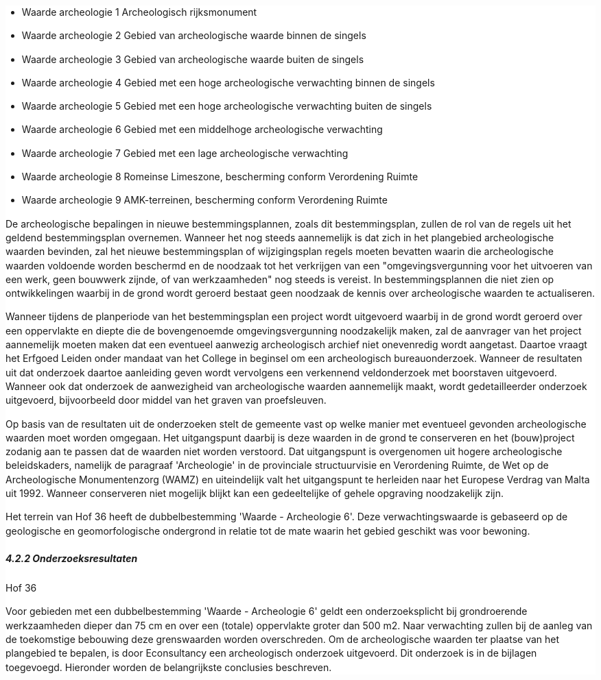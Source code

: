 * Waarde archeologie 1 Archeologisch rijksmonument

* Waarde archeologie 2 Gebied van archeologische waarde binnen de singels

* Waarde archeologie 3 Gebied van archeologische waarde buiten de singels

* Waarde archeologie 4 Gebied met een hoge archeologische verwachting binnen de singels

* Waarde archeologie 5 Gebied met een hoge archeologische verwachting buiten de singels

* Waarde archeologie 6 Gebied met een middelhoge archeologische verwachting

* Waarde archeologie 7 Gebied met een lage archeologische verwachting

* Waarde archeologie 8 Romeinse Limeszone, bescherming conform Verordening Ruimte

* Waarde archeologie 9 AMK\-terreinen, bescherming conform Verordening Ruimte

De archeologische bepalingen in nieuwe bestemmingsplannen, zoals dit bestemmingsplan, zullen de rol van de regels uit het geldend bestemmingsplan overnemen. Wanneer het nog steeds aannemelijk is dat zich in het plangebied archeologische waarden bevinden, zal het nieuwe bestemmingsplan of wijzigingsplan regels moeten bevatten waarin die archeologische waarden voldoende worden beschermd en de noodzaak tot het verkrijgen van een "omgevingsvergunning voor het uitvoeren van een werk, geen bouwwerk zijnde, of van werkzaamheden" nog steeds is vereist. In bestemmingsplannen die niet zien op ontwikkelingen waarbij in de grond wordt geroerd bestaat geen noodzaak de kennis over archeologische waarden te actualiseren.

Wanneer tijdens de planperiode van het bestemmingsplan een project wordt uitgevoerd waarbij in de grond wordt geroerd over een oppervlakte en diepte die de bovengenoemde omgevingsvergunning noodzakelijk maken, zal de aanvrager van het project aannemelijk moeten maken dat een eventueel aanwezig archeologisch archief niet onevenredig wordt aangetast. Daartoe vraagt het Erfgoed Leiden onder mandaat van het College in beginsel om een archeologisch bureauonderzoek. Wanneer de resultaten uit dat onderzoek daartoe aanleiding geven wordt vervolgens een verkennend veldonderzoek met boorstaven uitgevoerd. Wanneer ook dat onderzoek de aanwezigheid van archeologische waarden aannemelijk maakt, wordt gedetailleerder onderzoek uitgevoerd, bijvoorbeeld door middel van het graven van proefsleuven.

Op basis van de resultaten uit de onderzoeken stelt de gemeente vast op welke manier met eventueel gevonden archeologische waarden moet worden omgegaan. Het uitgangspunt daarbij is deze waarden in de grond te conserveren en het (bouw)project zodanig aan te passen dat de waarden niet worden verstoord. Dat uitgangspunt is overgenomen uit hogere archeologische beleidskaders, namelijk de paragraaf 'Archeologie' in de provinciale structuurvisie en Verordening Ruimte, de Wet op de Archeologische Monumentenzorg (WAMZ) en uiteindelijk valt het uitgangspunt te herleiden naar het Europese Verdrag van Malta uit 1992\. Wanneer conserveren niet mogelijk blijkt kan een gedeeltelijke of gehele opgraving noodzakelijk zijn.

Het terrein van Hof 36 heeft de dubbelbestemming 'Waarde \- Archeologie 6'. Deze verwachtingswaarde is gebaseerd op de geologische en geomorfologische ondergrond in relatie tot de mate waarin het gebied geschikt was voor bewoning.

##### 4\.2\.2 Onderzoeksresultaten

Hof 36

Voor gebieden met een dubbelbestemming 'Waarde \- Archeologie 6' geldt een onderzoeksplicht bij grondroerende werkzaamheden dieper dan 75 cm en over een (totale) oppervlakte groter dan 500 m2. Naar verwachting zullen bij de aanleg van de toekomstige bebouwing deze grenswaarden worden overschreden. Om de archeologische waarden ter plaatse van het plangebied te bepalen, is door Econsultancy een archeologisch onderzoek uitgevoerd. Dit onderzoek is in de bijlagen toegevoegd. Hieronder worden de belangrijkste conclusies beschreven.
